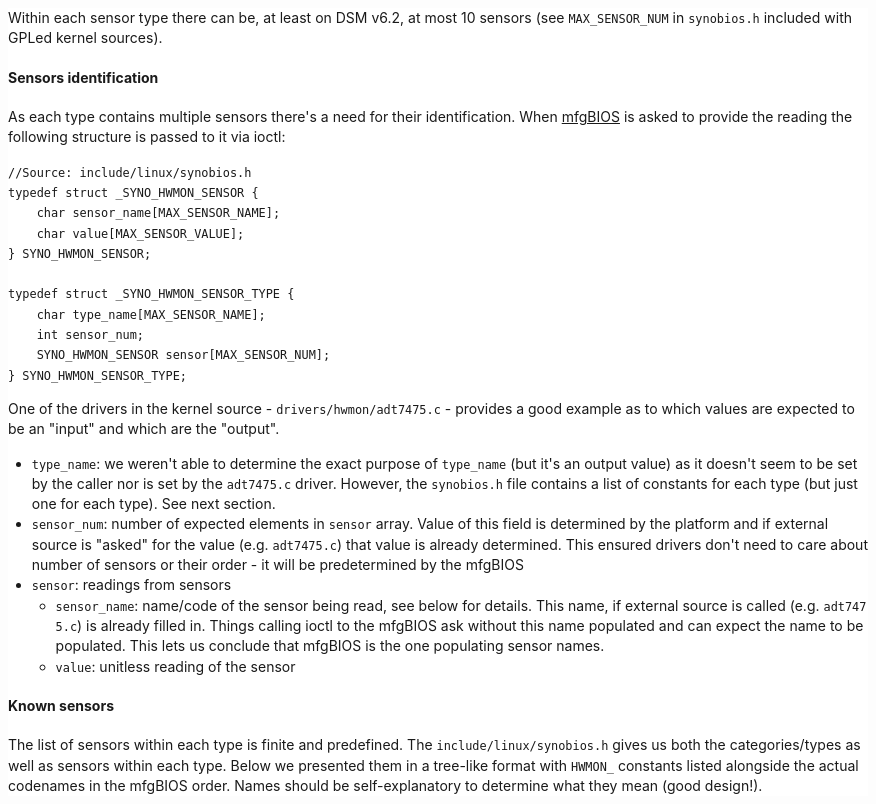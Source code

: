 Within each sensor type there can be, at least on DSM v6.2, at most 10 sensors (see `MAX_SENSOR_NUM` in `synobios.h` 
included with GPLed kernel sources).


#### Sensors identification
As each type contains multiple sensors there's a need for their identification. When [mfgBIOS](mfgbios.md) is asked to
provide the reading the following structure is passed to it via ioctl:

```
//Source: include/linux/synobios.h
typedef struct _SYNO_HWMON_SENSOR {
    char sensor_name[MAX_SENSOR_NAME];
    char value[MAX_SENSOR_VALUE];
} SYNO_HWMON_SENSOR;

typedef struct _SYNO_HWMON_SENSOR_TYPE {
    char type_name[MAX_SENSOR_NAME];
    int sensor_num;
    SYNO_HWMON_SENSOR sensor[MAX_SENSOR_NUM];
} SYNO_HWMON_SENSOR_TYPE;
```

One of the drivers in the kernel source - `drivers/hwmon/adt7475.c` - provides a good example as to which values are 
expected to be an "input" and which are the "output".

 - `type_name`: we weren't able to determine the exact purpose of `type_name` (but it's an output value) as it doesn't
                seem to be set by the caller nor is set by the `adt7475.c` driver. However, the `synobios.h` file 
                contains a list of constants for each type (but just one for each type). See next section.
 - `sensor_num`: number of expected elements in `sensor` array. Value of this field is determined by the platform and
                 if external source is "asked" for the value (e.g. `adt7475.c`) that value is already determined. This 
                 ensured drivers don't need to care about number of sensors or their order - it will be predetermined
                 by the mfgBIOS
 - `sensor`: readings from sensors
   - `sensor_name`: name/code of the sensor being read, see below for details. This name, if external source is called
                    (e.g. `adt7475.c`) is already filled in. Things calling ioctl to the mfgBIOS ask without this name
                    populated and can expect the name to be populated. This lets us conclude that mfgBIOS is the one
                    populating sensor names.
   - `value`: unitless reading of the sensor


#### Known sensors
The list of sensors within each type is finite and predefined. The `include/linux/synobios.h` gives us both the 
categories/types as well as sensors within each type. Below we presented them in a tree-like format with `HWMON_` 
constants listed alongside the actual codenames in the mfgBIOS order. Names should be self-explanatory to determine what 
they mean (good design!).

